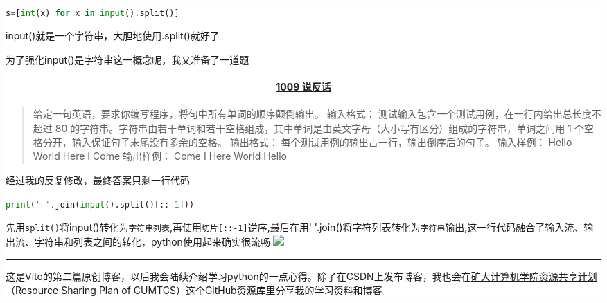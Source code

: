 ```python
s=[int(x) for x in input().split()]
```
input()就是一个字符串，大胆地使用.split()就好了

为了强化input()是字符串这一概念呢，我又准备了一道题


  ####      <center>[1009 说反话](https://pintia.cn/problem-sets/994805260223102976/problems/994805314941992960)  </center>
> 给定一句英语，要求你编写程序，将句中所有单词的顺序颠倒输出。
> 输入格式：
> 测试输入包含一个测试用例，在一行内给出总长度不超过 80 的字符串。字符串由若干单词和若干空格组成，其中单词是由英文字母（大小写有区分）组成的字符串，单词之间用 1 个空格分开，输入保证句子末尾没有多余的空格。
> 输出格式：
> 每个测试用例的输出占一行，输出倒序后的句子。
> 输入样例：
> Hello World Here I Come
> 输出样例：
> Come I Here World Hello

经过我的反复修改，最终答案只剩一行代码

```python
print(' '.join(input().split()[::-1]))
```
先用`split()`将input()转化为`字符串列表`,再使用`切片[::-1]`逆序,最后在用' '.join()将字符列表转化为`字符串`输出,这一行代码融合了输入流、输出流、字符串和列表之间的转化，python使用起来确实很流畅
<img src=https://img-blog.csdnimg.cn/20200214103649856.jpg width='50%'>

----
这是Vito的第二篇原创博客，以后我会陆续介绍学习python的一点心得。除了在CSDN上发布博客，我也会在[矿大计算机学院资源共享计划（Resource Sharing Plan of CUMTCS）](https://github.com/cumtcssuld/RSP_of_CUMTCS)这个GitHub资源库里分享我的学习资料和博客